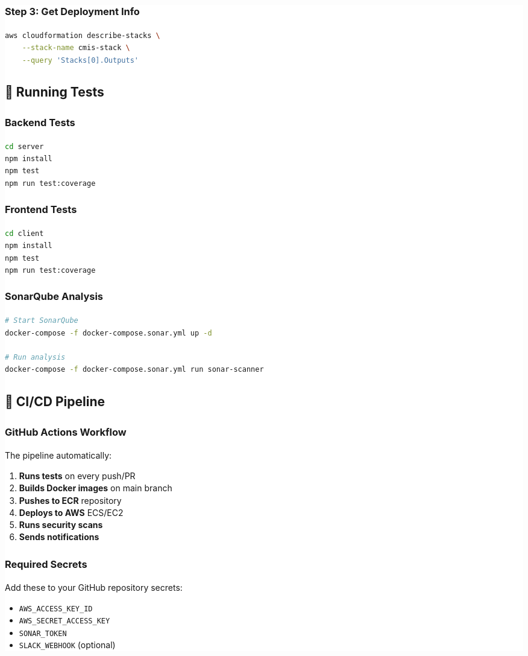 ### Step 3: Get Deployment Info
```bash
aws cloudformation describe-stacks \
    --stack-name cmis-stack \
    --query 'Stacks[0].Outputs'
```

## 🧪 Running Tests

### Backend Tests
```bash
cd server
npm install
npm test
npm run test:coverage
```

### Frontend Tests
```bash
cd client
npm install
npm test
npm run test:coverage
```

### SonarQube Analysis
```bash
# Start SonarQube
docker-compose -f docker-compose.sonar.yml up -d

# Run analysis
docker-compose -f docker-compose.sonar.yml run sonar-scanner
```

## 🔄 CI/CD Pipeline

### GitHub Actions Workflow
The pipeline automatically:
1. **Runs tests** on every push/PR
2. **Builds Docker images** on main branch
3. **Pushes to ECR** repository
4. **Deploys to AWS** ECS/EC2
5. **Runs security scans**
6. **Sends notifications**

### Required Secrets
Add these to your GitHub repository secrets:
- `AWS_ACCESS_KEY_ID`
- `AWS_SECRET_ACCESS_KEY`
- `SONAR_TOKEN`
- `SLACK_WEBHOOK` (optional)
